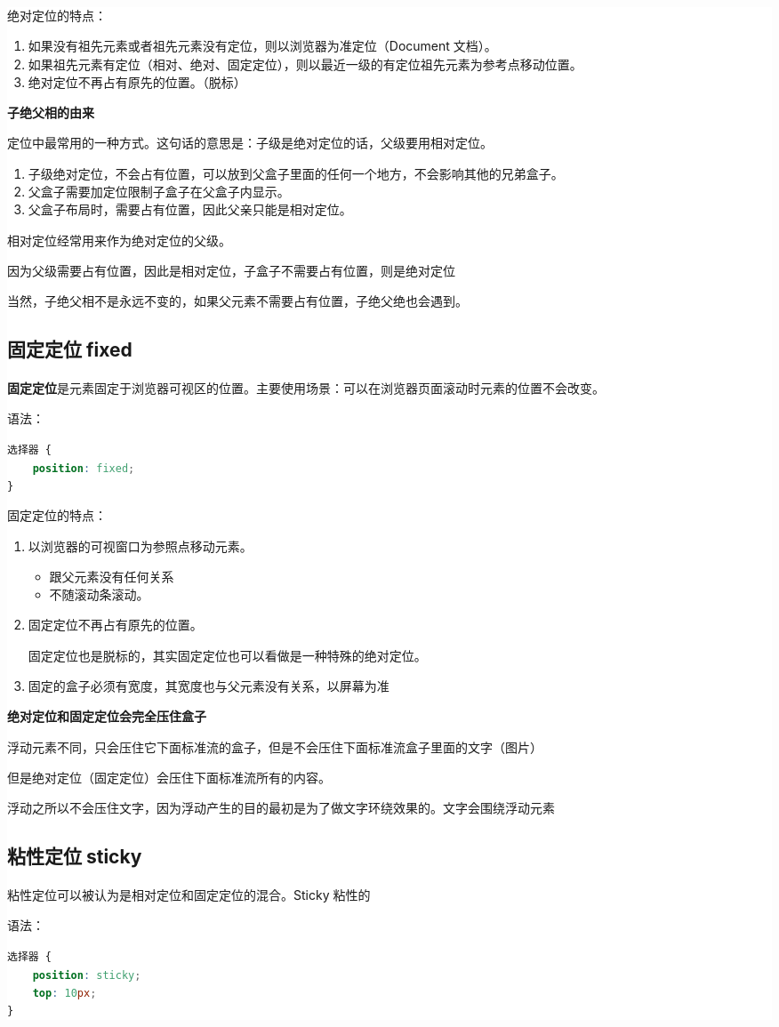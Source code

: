绝对定位的特点：

1.  如果没有祖先元素或者祖先元素没有定位，则以浏览器为准定位（Document 文档）。
2.  如果祖先元素有定位（相对、绝对、固定定位），则以最近一级的有定位祖先元素为参考点移动位置。
3.  绝对定位不再占有原先的位置。（脱标）

**子绝父相的由来**

定位中最常用的一种方式。这句话的意思是：子级是绝对定位的话，父级要用相对定位。

1.  子级绝对定位，不会占有位置，可以放到父盒子里面的任何一个地方，不会影响其他的兄弟盒子。
2.  父盒子需要加定位限制子盒子在父盒子内显示。
3.  父盒子布局时，需要占有位置，因此父亲只能是相对定位。

相对定位经常用来作为绝对定位的父级。

因为父级需要占有位置，因此是相对定位，子盒子不需要占有位置，则是绝对定位

当然，子绝父相不是永远不变的，如果父元素不需要占有位置，子绝父绝也会遇到。

## 固定定位 fixed

**固定定位**是元素固定于浏览器可视区的位置。主要使用场景：可以在浏览器页面滚动时元素的位置不会改变。

语法：

```css
选择器 {
	position: fixed; 
}
```

固定定位的特点：

1.  以浏览器的可视窗口为参照点移动元素。
    
    +   跟父元素没有任何关系
    +   不随滚动条滚动。
2.  固定定位不再占有原先的位置。
    
    固定定位也是脱标的，其实固定定位也可以看做是一种特殊的绝对定位。
    
3.  固定的盒子必须有宽度，其宽度也与父元素没有关系，以屏幕为准
    

**绝对定位和固定定位会完全压住盒子**

浮动元素不同，只会压住它下面标准流的盒子，但是不会压住下面标准流盒子里面的文字（图片）

但是绝对定位（固定定位）会压住下面标准流所有的内容。

浮动之所以不会压住文字，因为浮动产生的目的最初是为了做文字环绕效果的。文字会围绕浮动元素

## 粘性定位 sticky

粘性定位可以被认为是相对定位和固定定位的混合。Sticky 粘性的

语法：

```css
选择器 {
	position: sticky; 
    top: 10px; 
}
```
